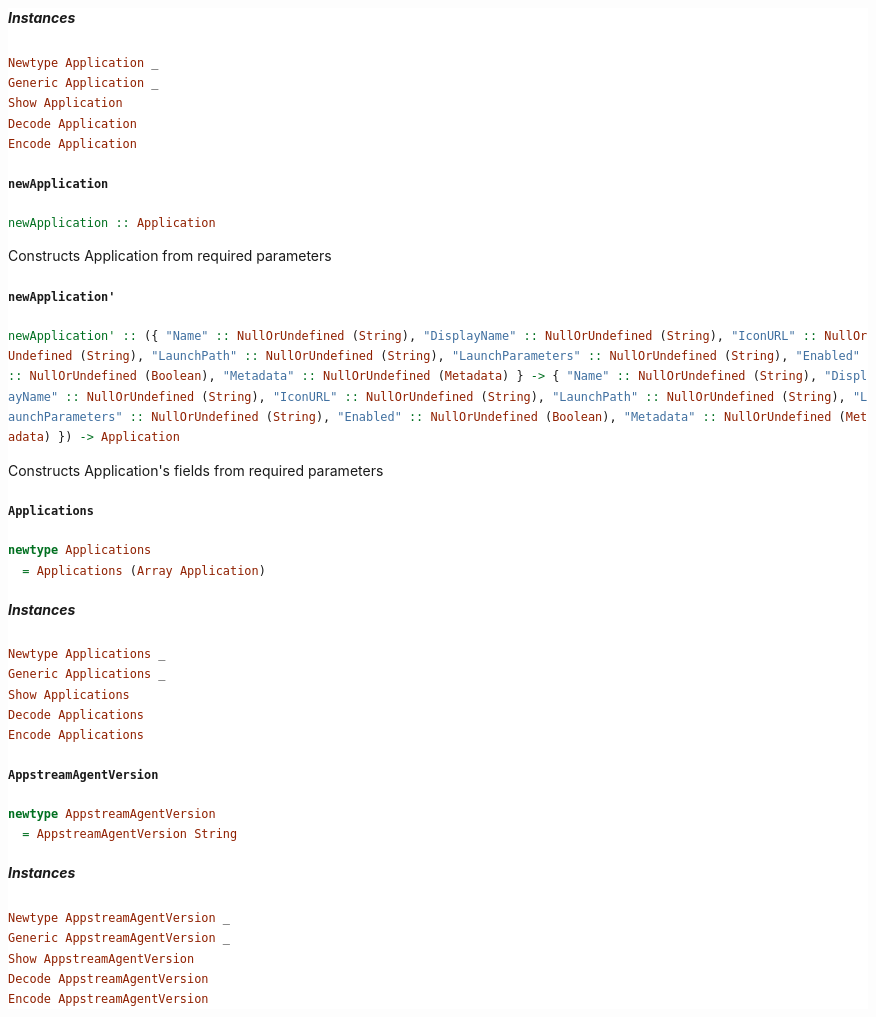 ##### Instances
``` purescript
Newtype Application _
Generic Application _
Show Application
Decode Application
Encode Application
```

#### `newApplication`

``` purescript
newApplication :: Application
```

Constructs Application from required parameters

#### `newApplication'`

``` purescript
newApplication' :: ({ "Name" :: NullOrUndefined (String), "DisplayName" :: NullOrUndefined (String), "IconURL" :: NullOrUndefined (String), "LaunchPath" :: NullOrUndefined (String), "LaunchParameters" :: NullOrUndefined (String), "Enabled" :: NullOrUndefined (Boolean), "Metadata" :: NullOrUndefined (Metadata) } -> { "Name" :: NullOrUndefined (String), "DisplayName" :: NullOrUndefined (String), "IconURL" :: NullOrUndefined (String), "LaunchPath" :: NullOrUndefined (String), "LaunchParameters" :: NullOrUndefined (String), "Enabled" :: NullOrUndefined (Boolean), "Metadata" :: NullOrUndefined (Metadata) }) -> Application
```

Constructs Application's fields from required parameters

#### `Applications`

``` purescript
newtype Applications
  = Applications (Array Application)
```

##### Instances
``` purescript
Newtype Applications _
Generic Applications _
Show Applications
Decode Applications
Encode Applications
```

#### `AppstreamAgentVersion`

``` purescript
newtype AppstreamAgentVersion
  = AppstreamAgentVersion String
```

##### Instances
``` purescript
Newtype AppstreamAgentVersion _
Generic AppstreamAgentVersion _
Show AppstreamAgentVersion
Decode AppstreamAgentVersion
Encode AppstreamAgentVersion
```
